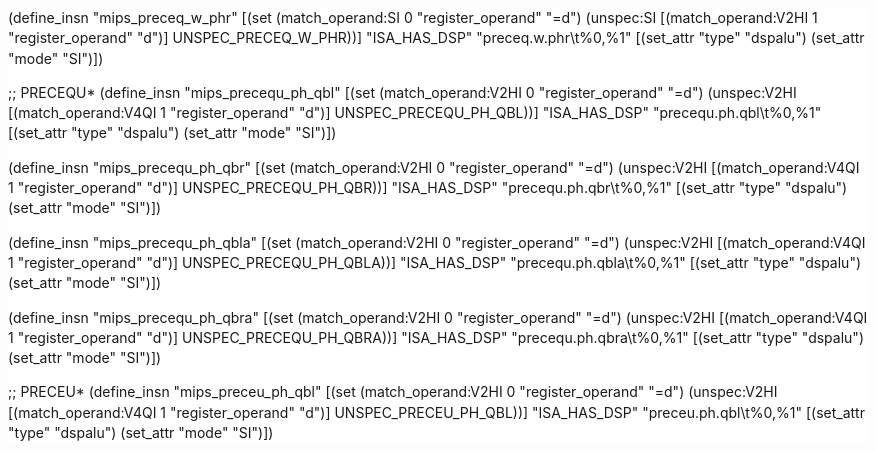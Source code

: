 (define_insn "mips_preceq_w_phr"
  [(set (match_operand:SI 0 "register_operand" "=d")
	(unspec:SI [(match_operand:V2HI 1 "register_operand" "d")]
		   UNSPEC_PRECEQ_W_PHR))]
  "ISA_HAS_DSP"
  "preceq.w.phr\t%0,%1"
  [(set_attr "type"	"dspalu")
   (set_attr "mode"	"SI")])

;; PRECEQU*
(define_insn "mips_precequ_ph_qbl"
  [(set (match_operand:V2HI 0 "register_operand" "=d")
	(unspec:V2HI [(match_operand:V4QI 1 "register_operand" "d")]
		     UNSPEC_PRECEQU_PH_QBL))]
  "ISA_HAS_DSP"
  "precequ.ph.qbl\t%0,%1"
  [(set_attr "type"	"dspalu")
   (set_attr "mode"	"SI")])

(define_insn "mips_precequ_ph_qbr"
  [(set (match_operand:V2HI 0 "register_operand" "=d")
	(unspec:V2HI [(match_operand:V4QI 1 "register_operand" "d")]
		     UNSPEC_PRECEQU_PH_QBR))]
  "ISA_HAS_DSP"
  "precequ.ph.qbr\t%0,%1"
  [(set_attr "type"	"dspalu")
   (set_attr "mode"	"SI")])

(define_insn "mips_precequ_ph_qbla"
  [(set (match_operand:V2HI 0 "register_operand" "=d")
	(unspec:V2HI [(match_operand:V4QI 1 "register_operand" "d")]
		     UNSPEC_PRECEQU_PH_QBLA))]
  "ISA_HAS_DSP"
  "precequ.ph.qbla\t%0,%1"
  [(set_attr "type"	"dspalu")
   (set_attr "mode"	"SI")])

(define_insn "mips_precequ_ph_qbra"
  [(set (match_operand:V2HI 0 "register_operand" "=d")
	(unspec:V2HI [(match_operand:V4QI 1 "register_operand" "d")]
		     UNSPEC_PRECEQU_PH_QBRA))]
  "ISA_HAS_DSP"
  "precequ.ph.qbra\t%0,%1"
  [(set_attr "type"	"dspalu")
   (set_attr "mode"	"SI")])

;; PRECEU*
(define_insn "mips_preceu_ph_qbl"
  [(set (match_operand:V2HI 0 "register_operand" "=d")
	(unspec:V2HI [(match_operand:V4QI 1 "register_operand" "d")]
		     UNSPEC_PRECEU_PH_QBL))]
  "ISA_HAS_DSP"
  "preceu.ph.qbl\t%0,%1"
  [(set_attr "type"	"dspalu")
   (set_attr "mode"	"SI")])
